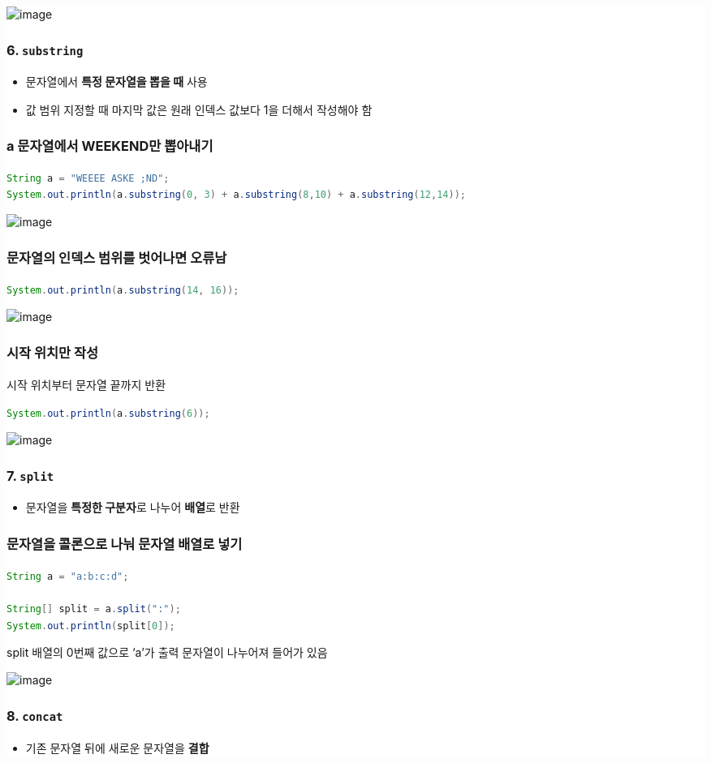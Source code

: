 ![image](https://github.com/shdbwls66/backendJava/assets/168792230/f8209ac5-f88a-4a84-a4ba-f4241516c553)


### 6. `substring`
- 문자열에서 **특정 문자열을 뽑을 때** 사용

- 값 범위 지정할 때 마지막 값은 원래 인덱스 값보다 1을 더해서 작성해야 함

### a 문자열에서 WEEKEND만 뽑아내기
```java
String a = "WEEEE ASKE ;ND";
System.out.println(a.substring(0, 3) + a.substring(8,10) + a.substring(12,14));
```

![image](https://github.com/shdbwls66/backendJava/assets/168792230/ca27f0c8-aa65-4868-9ca9-13e6402185e3)


### 문자열의 인덱스 범위를 벗어나면 오류남
```java
System.out.println(a.substring(14, 16));
```

![image](https://github.com/shdbwls66/backendJava/assets/168792230/e93de3a5-102e-4179-9ab9-ffba0c79cd8a)


### 시작 위치만 작성
시작 위치부터 문자열 끝까지 반환

```java
System.out.println(a.substring(6));
```

![image](https://github.com/shdbwls66/backendJava/assets/168792230/3a059a6f-ed19-4c30-8f48-efc51929ba12)


### 7. `split`
- 문자열을 **특정한 구분자**로 나누어 **배열**로 반환

### 문자열을 콜론으로 나눠 문자열 배열로 넣기
```java
String a = "a:b:c:d";

String[] split = a.split(":");
System.out.println(split[0]);
```

split 배열의 0번째 값으로 ‘a’가 출력
문자열이 나누어져 들어가 있음

![image](https://github.com/shdbwls66/backendJava/assets/168792230/6cae8e4e-3a04-4907-9e4a-25052d33dfb7)


### 8. `concat`
- 기존 문자열 뒤에 새로운 문자열을 **결합**
